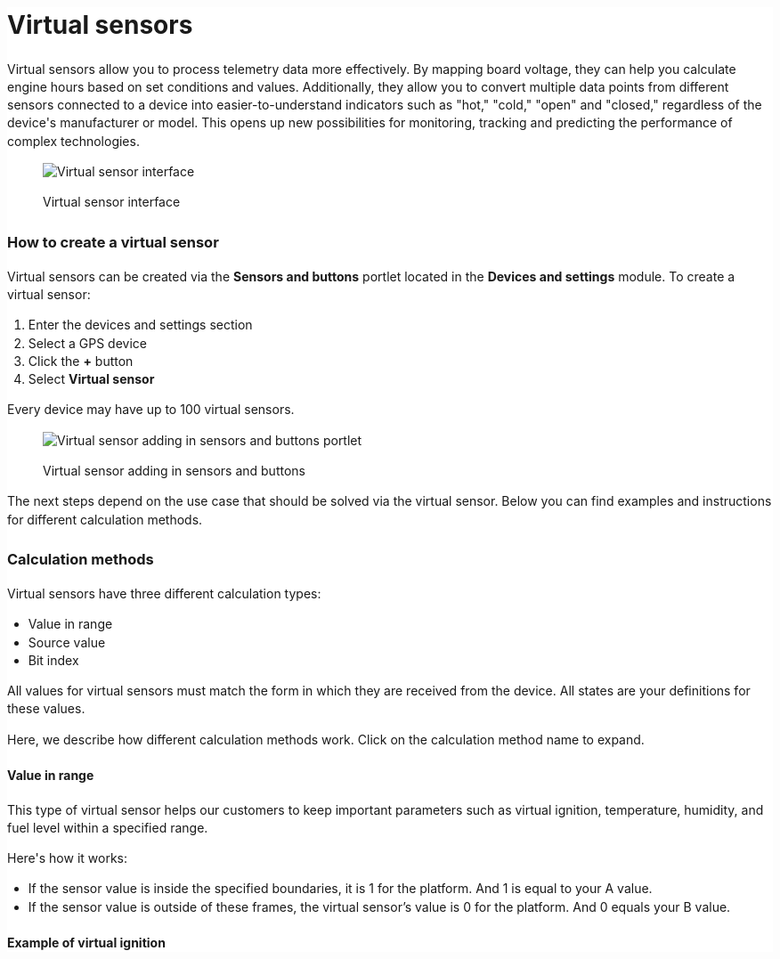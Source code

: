 # Virtual sensors

Virtual sensors allow you to process telemetry data more effectively. By mapping board voltage, they can help you calculate engine hours based on set conditions and values. Additionally, they allow you to convert multiple data points from different sensors connected to a device into easier-to-understand indicators such as "hot," "cold," "open" and "closed," regardless of the device's manufacturer or model. This opens up new possibilities for monitoring, tracking and predicting the performance of complex technologies.

<figure><img src="https://www.navixy.com/wp-content/uploads/2024/03/browser_clvf66ikbi.png" alt="Virtual sensor interface"><figcaption><p>Virtual sensor interface</p></figcaption></figure>

### How to create a virtual sensor

Virtual sensors can be created via the **Sensors and buttons** portlet located in the **Devices and settings** module. To create a virtual sensor:

1. Enter the devices and settings section
2. Select a GPS device
3. Click the **+** button
4. Select **Virtual sensor**

Every device may have up to 100 virtual sensors.

<figure><img src="https://www.navixy.com/wp-content/uploads/2024/03/browser_73sv6rayqh.png" alt="Virtual sensor adding in sensors and buttons portlet" width="375"><figcaption><p>Virtual sensor adding in sensors and buttons</p></figcaption></figure>

The next steps depend on the use case that should be solved via the virtual sensor. Below you can find examples and instructions for different calculation methods.

### Calculation methods

Virtual sensors have three different calculation types:

* Value in range
* Source value
* Bit index

All values for virtual sensors must match the form in which they are received from the device. All states are your definitions for these values.

Here, we describe how different calculation methods work. Click on the calculation method name to expand.

#### **Value in range**

This type of virtual sensor helps our customers to keep important parameters such as virtual ignition, temperature, humidity, and fuel level within a specified range.

Here's how it works:

* If the sensor value is inside the specified boundaries, it is 1 for the platform. And 1 is equal to your A value.
* If the sensor value is outside of these frames, the virtual sensor’s value is 0 for the platform. And 0 equals your B value.

#### Example of virtual ignition
